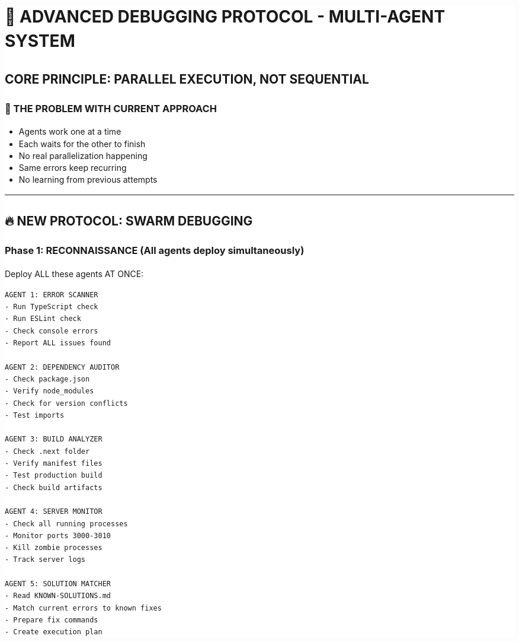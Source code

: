 # 🚀 ADVANCED DEBUGGING PROTOCOL - MULTI-AGENT SYSTEM

## CORE PRINCIPLE: PARALLEL EXECUTION, NOT SEQUENTIAL

### 🎯 THE PROBLEM WITH CURRENT APPROACH
- Agents work one at a time
- Each waits for the other to finish
- No real parallelization happening
- Same errors keep recurring
- No learning from previous attempts

---

## 🔥 NEW PROTOCOL: SWARM DEBUGGING

### Phase 1: RECONNAISSANCE (All agents deploy simultaneously)
Deploy ALL these agents AT ONCE:

```
AGENT 1: ERROR SCANNER
- Run TypeScript check
- Run ESLint check  
- Check console errors
- Report ALL issues found

AGENT 2: DEPENDENCY AUDITOR
- Check package.json
- Verify node_modules
- Check for version conflicts
- Test imports

AGENT 3: BUILD ANALYZER
- Check .next folder
- Verify manifest files
- Test production build
- Check build artifacts

AGENT 4: SERVER MONITOR
- Check all running processes
- Monitor ports 3000-3010
- Kill zombie processes
- Track server logs

AGENT 5: SOLUTION MATCHER
- Read KNOWN-SOLUTIONS.md
- Match current errors to known fixes
- Prepare fix commands
- Create execution plan
```
